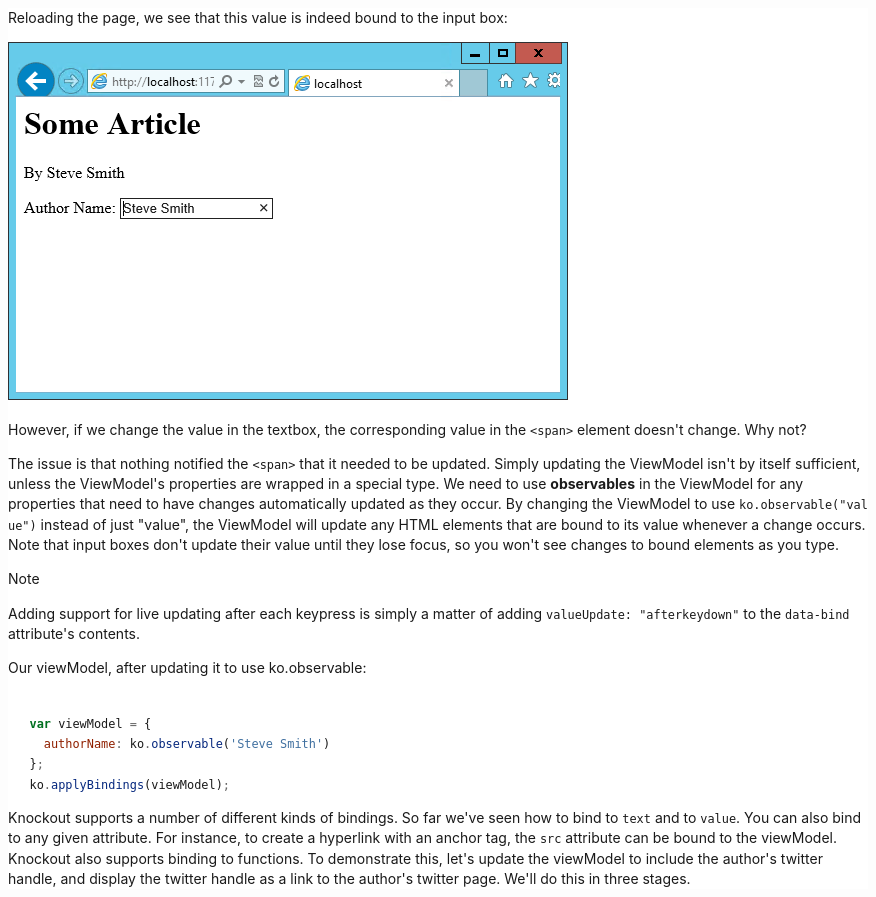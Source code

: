 Reloading the page, we see that this value is indeed bound to the input box:

![image](knockout/_static/input-binding-screenshot.png)

However, if we change the value in the textbox, the corresponding value in the `<span>` element doesn't change. Why not?

The issue is that nothing notified the `<span>` that it needed to be updated. Simply updating the ViewModel isn't by itself sufficient, unless the ViewModel's properties are wrapped in a special type. We need to use **observables** in the ViewModel for any properties that need to have changes automatically updated as they occur. By changing the ViewModel to use `ko.observable("value")` instead of just "value", the ViewModel will update any HTML elements that are bound to its value whenever a change occurs. Note that input boxes don't update their value until they lose focus, so you won't see changes to bound elements as you type.

> [!NOTE]
> Adding support for live updating after each keypress is simply a matter of adding `valueUpdate: "afterkeydown"` to the `data-bind` attribute's contents.

Our viewModel, after updating it to use ko.observable:



````javascript

   var viewModel = {
     authorName: ko.observable('Steve Smith')
   };
   ko.applyBindings(viewModel);
   ````

Knockout supports a number of different kinds of bindings. So far we've seen how to bind to `text` and to `value`. You can also bind to any given attribute. For instance, to create a hyperlink with an anchor tag, the `src` attribute can be bound to the viewModel. Knockout also supports binding to functions. To demonstrate this, let's update the viewModel to include the author's twitter handle, and display the twitter handle as a link to the author's twitter page. We'll do this in three stages.

